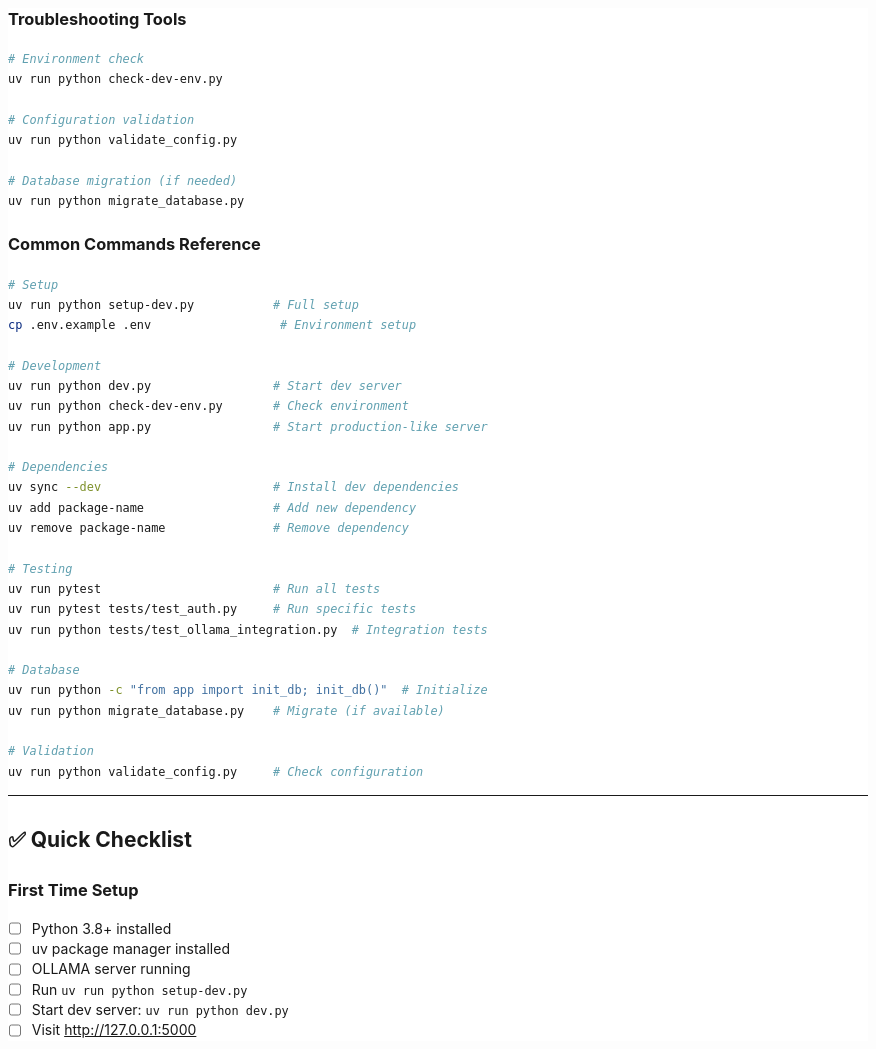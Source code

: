 ### Troubleshooting Tools
```bash
# Environment check
uv run python check-dev-env.py

# Configuration validation
uv run python validate_config.py

# Database migration (if needed)
uv run python migrate_database.py
```

### Common Commands Reference
```bash
# Setup
uv run python setup-dev.py           # Full setup
cp .env.example .env                  # Environment setup

# Development
uv run python dev.py                 # Start dev server
uv run python check-dev-env.py       # Check environment
uv run python app.py                 # Start production-like server

# Dependencies
uv sync --dev                        # Install dev dependencies
uv add package-name                  # Add new dependency
uv remove package-name               # Remove dependency

# Testing
uv run pytest                        # Run all tests
uv run pytest tests/test_auth.py     # Run specific tests
uv run python tests/test_ollama_integration.py  # Integration tests

# Database
uv run python -c "from app import init_db; init_db()"  # Initialize
uv run python migrate_database.py    # Migrate (if available)

# Validation
uv run python validate_config.py     # Check configuration
```

---

## ✅ Quick Checklist

### First Time Setup
- [ ] Python 3.8+ installed
- [ ] uv package manager installed
- [ ] OLLAMA server running
- [ ] Run `uv run python setup-dev.py`
- [ ] Start dev server: `uv run python dev.py`
- [ ] Visit http://127.0.0.1:5000
